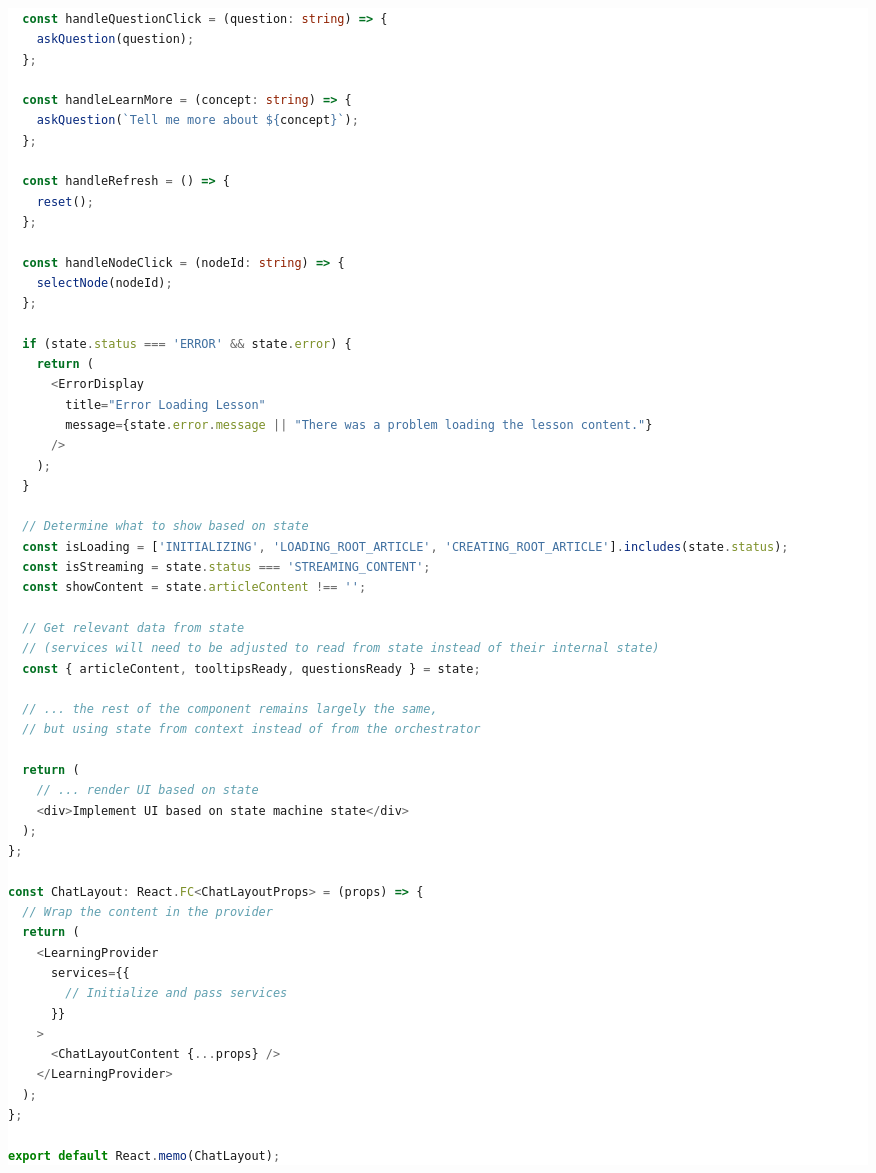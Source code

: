 ```typescript
  const handleQuestionClick = (question: string) => {
    askQuestion(question);
  };

  const handleLearnMore = (concept: string) => {
    askQuestion(`Tell me more about ${concept}`);
  };

  const handleRefresh = () => {
    reset();
  };

  const handleNodeClick = (nodeId: string) => {
    selectNode(nodeId);
  };

  if (state.status === 'ERROR' && state.error) {
    return (
      <ErrorDisplay
        title="Error Loading Lesson"
        message={state.error.message || "There was a problem loading the lesson content."}
      />
    );
  }

  // Determine what to show based on state
  const isLoading = ['INITIALIZING', 'LOADING_ROOT_ARTICLE', 'CREATING_ROOT_ARTICLE'].includes(state.status);
  const isStreaming = state.status === 'STREAMING_CONTENT';
  const showContent = state.articleContent !== '';

  // Get relevant data from state
  // (services will need to be adjusted to read from state instead of their internal state)
  const { articleContent, tooltipsReady, questionsReady } = state;

  // ... the rest of the component remains largely the same,
  // but using state from context instead of from the orchestrator

  return (
    // ... render UI based on state
    <div>Implement UI based on state machine state</div>
  );
};

const ChatLayout: React.FC<ChatLayoutProps> = (props) => {
  // Wrap the content in the provider
  return (
    <LearningProvider
      services={{
        // Initialize and pass services
      }}
    >
      <ChatLayoutContent {...props} />
    </LearningProvider>
  );
};

export default React.memo(ChatLayout);
```
